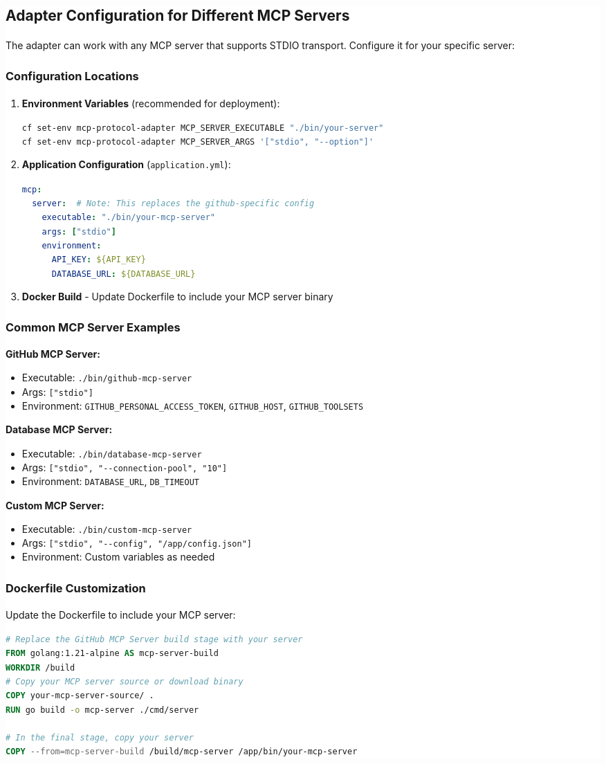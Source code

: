 ## Adapter Configuration for Different MCP Servers

The adapter can work with any MCP server that supports STDIO transport. Configure it for your specific server:

### Configuration Locations

1. **Environment Variables** (recommended for deployment):
   ```bash
   cf set-env mcp-protocol-adapter MCP_SERVER_EXECUTABLE "./bin/your-server"
   cf set-env mcp-protocol-adapter MCP_SERVER_ARGS '["stdio", "--option"]'
   ```

2. **Application Configuration** (`application.yml`):
   ```yaml
   mcp:
     server:  # Note: This replaces the github-specific config
       executable: "./bin/your-mcp-server"
       args: ["stdio"]
       environment:
         API_KEY: ${API_KEY}
         DATABASE_URL: ${DATABASE_URL}
   ```

3. **Docker Build** - Update Dockerfile to include your MCP server binary

### Common MCP Server Examples

**GitHub MCP Server:**
- Executable: `./bin/github-mcp-server`
- Args: `["stdio"]` 
- Environment: `GITHUB_PERSONAL_ACCESS_TOKEN`, `GITHUB_HOST`, `GITHUB_TOOLSETS`

**Database MCP Server:**
- Executable: `./bin/database-mcp-server`
- Args: `["stdio", "--connection-pool", "10"]`
- Environment: `DATABASE_URL`, `DB_TIMEOUT`

**Custom MCP Server:**
- Executable: `./bin/custom-mcp-server`
- Args: `["stdio", "--config", "/app/config.json"]`
- Environment: Custom variables as needed

### Dockerfile Customization

Update the Dockerfile to include your MCP server:

```dockerfile
# Replace the GitHub MCP Server build stage with your server
FROM golang:1.21-alpine AS mcp-server-build
WORKDIR /build
# Copy your MCP server source or download binary
COPY your-mcp-server-source/ .
RUN go build -o mcp-server ./cmd/server

# In the final stage, copy your server
COPY --from=mcp-server-build /build/mcp-server /app/bin/your-mcp-server
```
